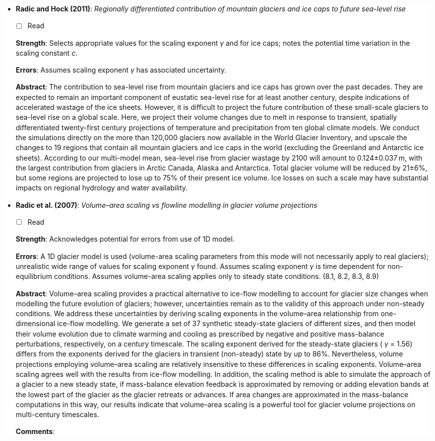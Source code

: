 - **Radic and Hock (2011)**: *Regionally differentiated contribution of mountain glaciers and ice caps to future sea-level rise*

  - [ ] Read

  **Strength**: Selects appropriate values for the scaling exponent $\gamma$ and for ice caps; notes the potential time variation in the scaling constant $c$.

  **Errors**: Assumes scaling exponent $\gamma$ has associated uncertainty.

  **Abstract**: The contribution to sea-level rise from mountain glaciers and ice caps has grown over the past decades. They are expected to remain an important component of eustatic sea-level rise for at least another century, despite indications of accelerated wastage of the ice sheets. However, it is difficult to project the future contribution of these small-scale glaciers to sea-level rise on a global scale. Here, we project their volume changes due to melt in response to transient, spatially differentiated twenty-first century projections of temperature and precipitation from ten global climate models. We conduct the simulations directly on the more than 120,000 glaciers now available in the World Glacier Inventory, and upscale the changes to 19 regions that contain all mountain glaciers and ice caps in the world (excluding the Greenland and Antarctic ice sheets). According to our multi-model mean, sea-level rise from glacier wastage by 2100 will amount to 0.124±0.037 m, with the largest contribution from glaciers in Arctic Canada, Alaska and Antarctica. Total glacier volume will be reduced by 21±6%, but some regions are projected to lose up to 75% of their present ice volume. Ice losses on such a scale may have substantial impacts on regional hydrology and water availability.

- **Radic et al. (2007)**: *Volume–area scaling vs flowline modelling in glacier volume projections*

  - [ ] Read

  **Strength**: Acknowledges potential for errors from use of 1D model.

  **Errors**: A 1D glacier model is used (volume-area scaling parameters from this mode will not necessarily apply to real glaciers); unrealistic wide range of values for scaling exponent $\gamma$ found. Assumes scaling exponent $\gamma$ is time dependent for non-equilibrium conditions. Assumes volume-area scaling applies only to steady state conditions. (8.1, 8.2, 8.3, 8.9)

  **Abstract**: Volume–area scaling provides a practical alternative to ice-flow modelling to account for glacier size changes when modelling the future evolution of glaciers; however, uncertainties remain as to the validity of this approach under non-steady conditions. We address these uncertainties by deriving scaling exponents in the volume–area relationship from one-dimensional ice-flow modelling. We generate a set of 37 synthetic steady-state glaciers of different sizes, and then model their volume evolution due to climate warming and cooling as prescribed by negative and positive mass-balance perturbations, respectively, on a century timescale. The scaling exponent derived for the steady-state glaciers ( $\gamma$ = 1.56) differs from the exponents derived for the glaciers in transient (non-steady) state by up to 86%. Nevertheless, volume projections employing volume–area scaling are relatively insensitive to these differences in scaling exponents. Volume–area scaling agrees well with the results from ice-flow modelling. In addition, the scaling method is able to simulate the approach of a glacier to a new steady state, if mass-balance elevation feedback is approximated by removing or adding elevation bands at the lowest part of the glacier as the glacier retreats or advances. If area changes are approximated in the mass-balance computations in this way, our results indicate that volume–area scaling is a powerful tool for glacier volume projections on multi-century timescales.

  **Comments**:


[Bahr et al. (1997)]: http://doi.org/10.1029/97JB01696	"Bahr, D. B., M. F. Meier, and S. D. Peckham (1997), The physical basis of glacier volume-area scaling, J. Geophys. Res., 102(B9), 20,355–20,362"
[Bahr et al. (2015)]: http://doi.org/10.1002/2014RG000470	"A review of volume-area scaling of glaciers"